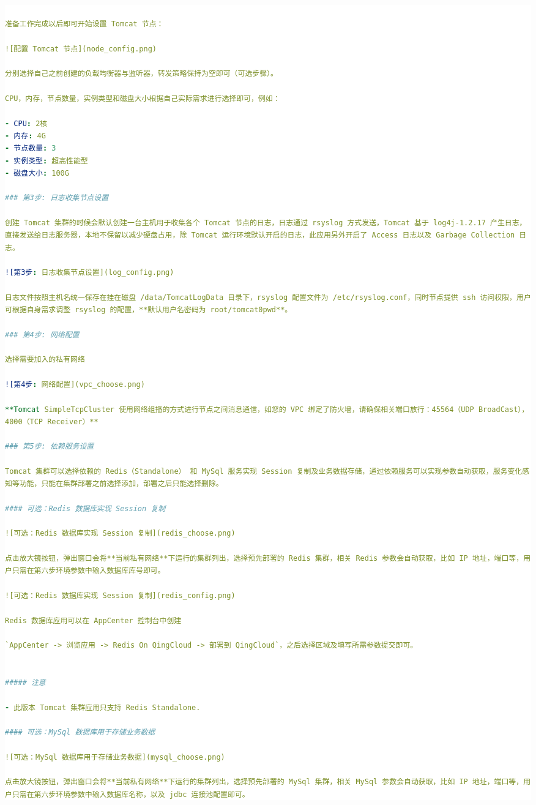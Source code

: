 ```yaml

准备工作完成以后即可开始设置 Tomcat 节点：

![配置 Tomcat 节点](node_config.png)

分别选择自己之前创建的负载均衡器与监听器，转发策略保持为空即可（可选步骤）。

CPU，内存，节点数量，实例类型和磁盘大小根据自己实际需求进行选择即可，例如：

- CPU: 2核
- 内存: 4G
- 节点数量: 3
- 实例类型: 超高性能型
- 磁盘大小: 100G

### 第3步: 日志收集节点设置

创建 Tomcat 集群的时候会默认创建一台主机用于收集各个 Tomcat 节点的日志，日志通过 rsyslog 方式发送，Tomcat 基于 log4j-1.2.17 产生日志，直接发送给日志服务器，本地不保留以减少硬盘占用，除 Tomcat 运行环境默认开启的日志，此应用另外开启了 Access 日志以及 Garbage Collection 日志。

![第3步: 日志收集节点设置](log_config.png)

日志文件按照主机名统一保存在挂在磁盘 /data/TomcatLogData 目录下，rsyslog 配置文件为 /etc/rsyslog.conf，同时节点提供 ssh 访问权限，用户可根据自身需求调整 rsyslog 的配置，**默认用户名密码为 root/tomcat0pwd**。  

### 第4步: 网络配置

选择需要加入的私有网络

![第4步: 网络配置](vpc_choose.png)

**Tomcat SimpleTcpCluster 使用网络组播的方式进行节点之间消息通信，如您的 VPC 绑定了防火墙，请确保相关端口放行：45564（UDP BroadCast），4000（TCP Receiver）**  

### 第5步: 依赖服务设置

Tomcat 集群可以选择依赖的 Redis（Standalone） 和 MySql 服务实现 Session 复制及业务数据存储，通过依赖服务可以实现参数自动获取，服务变化感知等功能，只能在集群部署之前选择添加，部署之后只能选择删除。

#### 可选：Redis 数据库实现 Session 复制

![可选：Redis 数据库实现 Session 复制](redis_choose.png)

点击放大镜按钮，弹出窗口会将**当前私有网络**下运行的集群列出，选择预先部署的 Redis 集群，相关 Redis 参数会自动获取，比如 IP 地址，端口等，用户只需在第六步环境参数中输入数据库库号即可。

![可选：Redis 数据库实现 Session 复制](redis_config.png)

Redis 数据库应用可以在 AppCenter 控制台中创建

`AppCenter -> 浏览应用 -> Redis On QingCloud -> 部署到 QingCloud`，之后选择区域及填写所需参数提交即可。


##### 注意

- 此版本 Tomcat 集群应用只支持 Redis Standalone.

#### 可选：MySql 数据库用于存储业务数据

![可选：MySql 数据库用于存储业务数据](mysql_choose.png)

点击放大镜按钮，弹出窗口会将**当前私有网络**下运行的集群列出，选择预先部署的 MySql 集群，相关 MySql 参数会自动获取，比如 IP 地址，端口等，用户只需在第六步环境参数中输入数据库名称，以及 jdbc 连接池配置即可。
```